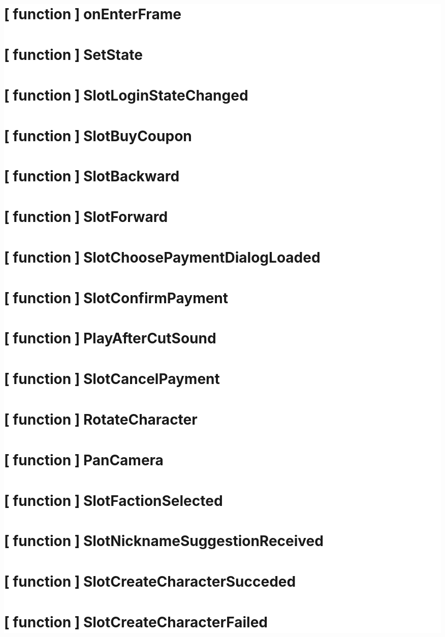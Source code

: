 # [ function ] onEnterFrame

# [ function ] SetState

# [ function ] SlotLoginStateChanged

# [ function ] SlotBuyCoupon

# [ function ] SlotBackward

# [ function ] SlotForward

# [ function ] SlotChoosePaymentDialogLoaded

# [ function ] SlotConfirmPayment

# [ function ] PlayAfterCutSound

# [ function ] SlotCancelPayment

# [ function ] RotateCharacter

# [ function ] PanCamera

# [ function ] SlotFactionSelected

# [ function ] SlotNicknameSuggestionReceived

# [ function ] SlotCreateCharacterSucceded

# [ function ] SlotCreateCharacterFailed

